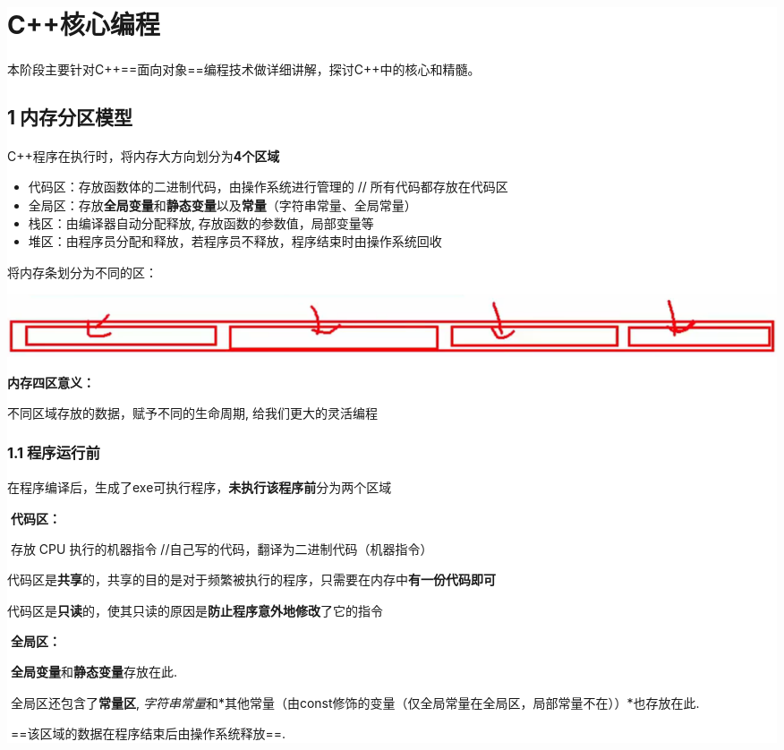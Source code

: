 # C++核心编程

本阶段主要针对C++==面向对象==编程技术做详细讲解，探讨C++中的核心和精髓。



## 1 内存分区模型

C++程序在执行时，将内存大方向划分为**4个区域**

- 代码区：存放函数体的二进制代码，由操作系统进行管理的	   // 所有代码都存放在代码区
- 全局区：存放**全局变量**和**静态变量**以及**常量**（字符串常量、全局常量）
- 栈区：由编译器自动分配释放, 存放函数的参数值，局部变量等
- 堆区：由程序员分配和释放，若程序员不释放，程序结束时由操作系统回收



将内存条划分为不同的区：

![image-20230506220938623](assets/image-20230506220938623.png)







**内存四区意义：**

不同区域存放的数据，赋予不同的生命周期, 给我们更大的灵活编程





### 1.1 程序运行前

​	在程序编译后，生成了exe可执行程序，**未执行该程序前**分为两个区域

​	**代码区：**

​		存放 CPU 执行的机器指令  		//自己写的代码，翻译为二进制代码（机器指令）

​		代码区是**共享**的，共享的目的是对于频繁被执行的程序，只需要在内存中**有一份代码即可**

​		代码区是**只读**的，使其只读的原因是**防止程序意外地修改**了它的指令

​	**全局区：**

​		**全局变量**和**静态变量**存放在此.

​		全局区还包含了**常量区**, *字符串常量*和*其他常量（由const修饰的变量（仅全局常量在全局区，局部常量不在））*也存放在此.

​		==该区域的数据在程序结束后由操作系统释放==.







